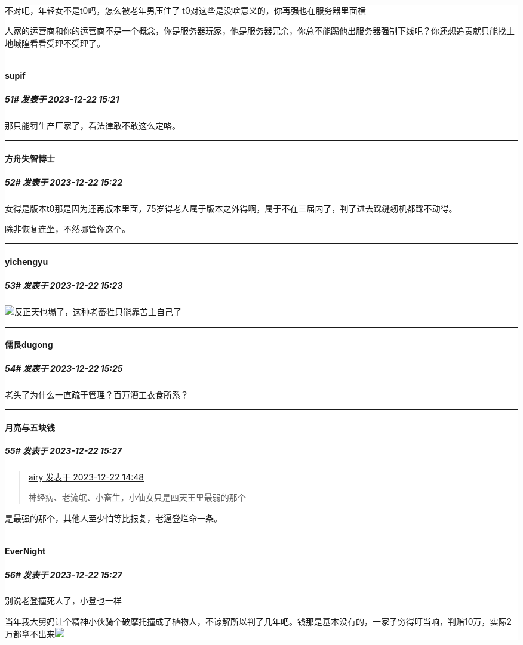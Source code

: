 不对吧，年轻女不是t0吗，怎么被老年男压住了</blockquote>
t0对这些是没啥意义的，你再强也在服务器里面横

人家的运营商和你的运营商不是一个概念，你是服务器玩家，他是服务器冗余，你总不能踢他出服务器强制下线吧？你还想追责就只能找土地城隍看看受理不受理了。

*****

####  supif  
##### 51#       发表于 2023-12-22 15:21

那只能罚生产厂家了，看法律敢不敢这么定咯。

*****

####  方舟失智博士  
##### 52#       发表于 2023-12-22 15:22

女得是版本t0那是因为还再版本里面，75岁得老人属于版本之外得啊，属于不在三届内了，判了进去踩缝纫机都踩不动得。

除非恢复连坐，不然哪管你这个。

*****

####  yichengyu  
##### 53#       发表于 2023-12-22 15:23

<img src="https://static.saraba1st.com/image/smiley/face2017/003.png" referrerpolicy="no-referrer">反正天也塌了，这种老畜牲只能靠苦主自己了

*****

####  儒艮dugong  
##### 54#       发表于 2023-12-22 15:25

老头了为什么一直疏于管理？百万漕工衣食所系？

*****

####  月亮与五块钱  
##### 55#       发表于 2023-12-22 15:27

<blockquote><a href="httphttps://bbs.saraba1st.com/2b/forum.php?mod=redirect&amp;goto=findpost&amp;pid=63408223&amp;ptid=2165036" target="_blank">airy 发表于 2023-12-22 14:48</a>

神经病、老流氓、小畜生，小仙女只是四天王里最弱的那个</blockquote>
是最强的那个，其他人至少怕等比报复，老逼登烂命一条。

*****

####  EverNight  
##### 56#       发表于 2023-12-22 15:27

别说老登撞死人了，小登也一样

当年我大舅妈让个精神小伙骑个破摩托撞成了植物人，不谅解所以判了几年吧。钱那是基本没有的，一家子穷得叮当响，判赔10万，实际2万都拿不出来<img src="https://static.saraba1st.com/image/smiley/face2017/001.png" referrerpolicy="no-referrer">
